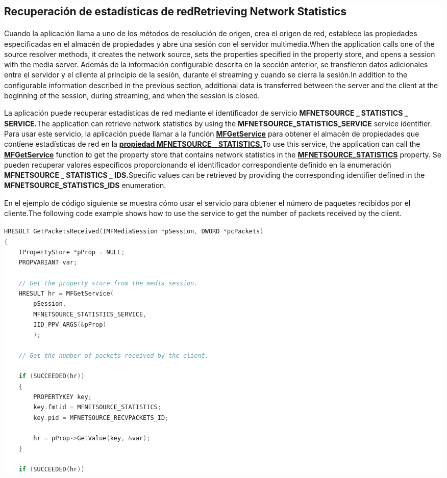 

## <a name="retrieving-network-statistics"></a><span data-ttu-id="9b03d-169">Recuperación de estadísticas de red</span><span class="sxs-lookup"><span data-stu-id="9b03d-169">Retrieving Network Statistics</span></span>

<span data-ttu-id="9b03d-170">Cuando la aplicación llama a uno de los métodos de resolución de origen, crea el origen de red, establece las propiedades especificadas en el almacén de propiedades y abre una sesión con el servidor multimedia.</span><span class="sxs-lookup"><span data-stu-id="9b03d-170">When the application calls one of the source resolver methods, it creates the network source, sets the properties specified in the property store, and opens a session with the media server.</span></span> <span data-ttu-id="9b03d-171">Además de la información configurable descrita en la sección anterior, se transfieren datos adicionales entre el servidor y el cliente al principio de la sesión, durante el streaming y cuando se cierra la sesión.</span><span class="sxs-lookup"><span data-stu-id="9b03d-171">In addition to the configurable information described in the previous section, additional data is transferred between the server and the client at the beginning of the session, during streaming, and when the session is closed.</span></span>

<span data-ttu-id="9b03d-172">La aplicación puede recuperar estadísticas de red mediante el identificador de servicio **MFNETSOURCE \_ STATISTICS \_ SERVICE.**</span><span class="sxs-lookup"><span data-stu-id="9b03d-172">The application can retrieve network statistics by using the **MFNETSOURCE\_STATISTICS\_SERVICE** service identifier.</span></span> <span data-ttu-id="9b03d-173">Para usar este servicio, la aplicación puede llamar a la función [**MFGetService**](/windows/desktop/api/mfidl/nf-mfidl-mfgetservice) para obtener el almacén de propiedades que contiene estadísticas de red en la [**propiedad MFNETSOURCE \_ STATISTICS.**](/windows/desktop/api/mfidl/ne-mfidl-mfnetsource_statistics_ids)</span><span class="sxs-lookup"><span data-stu-id="9b03d-173">To use this service, the application can call the [**MFGetService**](/windows/desktop/api/mfidl/nf-mfidl-mfgetservice) function to get the property store that contains network statistics in the [**MFNETSOURCE\_STATISTICS**](/windows/desktop/api/mfidl/ne-mfidl-mfnetsource_statistics_ids) property.</span></span> <span data-ttu-id="9b03d-174">Se pueden recuperar valores específicos proporcionando el identificador correspondiente definido en la enumeración **MFNETSOURCE \_ STATISTICS \_ IDS.**</span><span class="sxs-lookup"><span data-stu-id="9b03d-174">Specific values can be retrieved by providing the corresponding identifier defined in the **MFNETSOURCE\_STATISTICS\_IDS** enumeration.</span></span>

<span data-ttu-id="9b03d-175">En el ejemplo de código siguiente se muestra cómo usar el servicio para obtener el número de paquetes recibidos por el cliente.</span><span class="sxs-lookup"><span data-stu-id="9b03d-175">The following code example shows how to use the service to get the number of packets received by the client.</span></span>


```C++
HRESULT GetPacketsReceived(IMFMediaSession *pSession, DWORD *pcPackets)
{
    IPropertyStore *pProp = NULL;
    PROPVARIANT var;

    // Get the property store from the media session.
    HRESULT hr = MFGetService(
        pSession, 
        MFNETSOURCE_STATISTICS_SERVICE, 
        IID_PPV_ARGS(&pProp)
        );

    // Get the number of packets received by the client.

    if (SUCCEEDED(hr))
    {
        PROPERTYKEY key;
        key.fmtid = MFNETSOURCE_STATISTICS;
        key.pid = MFNETSOURCE_RECVPACKETS_ID;

        hr = pProp->GetValue(key, &var);
    }

    if (SUCCEEDED(hr))
```